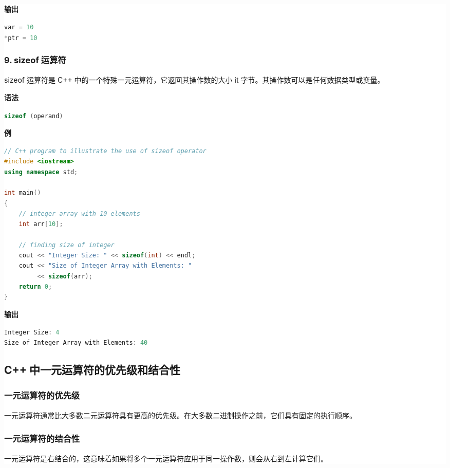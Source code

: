 **输出**

```C++
var = 10
*ptr = 10
```



### 9. sizeof 运算符

sizeof 运算符是 C++ 中的一个特殊一元运算符，它返回其操作数的大小 it 字节。其操作数可以是任何数据类型或变量。

**语法**

```C++
sizeof (operand)
```

**例**

```C++
// C++ program to illustrate the use of sizeof operator 
#include <iostream> 
using namespace std; 
  
int main() 
{ 
    // integer array with 10 elements 
    int arr[10]; 
  
    // finding size of integer 
    cout << "Integer Size: " << sizeof(int) << endl; 
    cout << "Size of Integer Array with Elements: "
         << sizeof(arr); 
    return 0; 
}
```

**输出**

```C++
Integer Size: 4
Size of Integer Array with Elements: 40
```



## C++ 中一元运算符的优先级和结合性

### **一元运算符的优先级**

一元运算符通常比大多数二元运算符具有更高的优先级。在大多数二进制操作之前，它们具有固定的执行顺序。

### **一元运算符的结合性**

一元运算符是右结合的，这意味着如果将多个一元运算符应用于同一操作数，则会从右到左计算它们。
